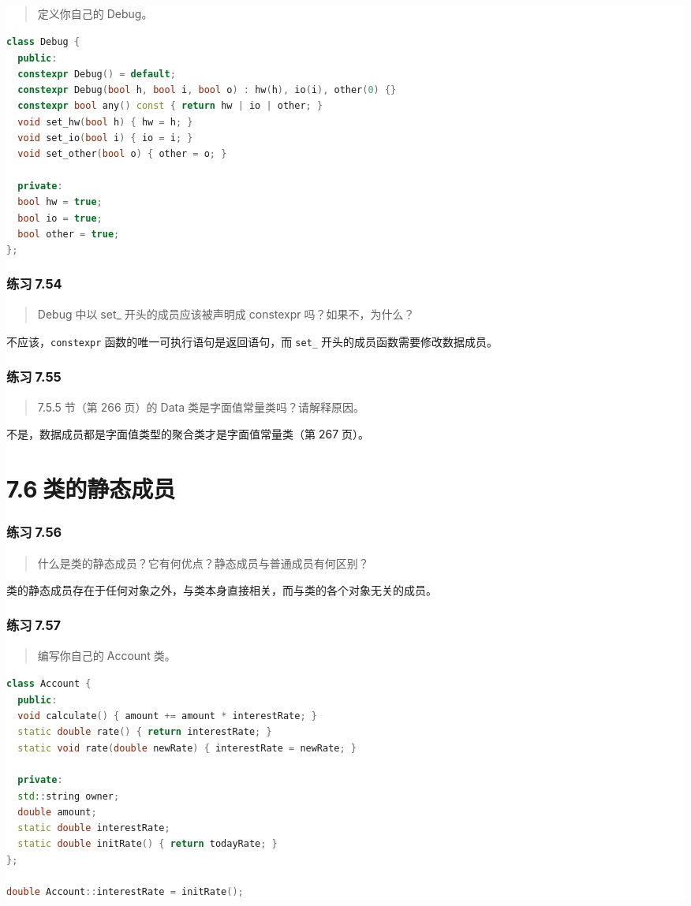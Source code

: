 > 定义你自己的 Debug。

```c++
class Debug {
  public:
  constexpr Debug() = default;
  constexpr Debug(bool h, bool i, bool o) : hw(h), io(i), other(0) {}
  constexpr bool any() const { return hw | io | other; }
  void set_hw(bool h) { hw = h; }
  void set_io(bool i) { io = i; }
  void set_other(bool o) { other = o; }

  private:
  bool hw = true;
  bool io = true;
  bool other = true;
};
```



### 练习 7.54

> Debug 中以 set_ 开头的成员应该被声明成 constexpr 吗？如果不，为什么？

不应该，`constexpr` 函数的唯一可执行语句是返回语句，而 `set_` 开头的成员函数需要修改数据成员。



### 练习 7.55

> 7.5.5 节（第 266 页）的 Data 类是字面值常量类吗？请解释原因。

不是，数据成员都是字面值类型的聚合类才是字面值常量类（第 267 页）。



# 7.6 类的静态成员

### 练习 7.56

> 什么是类的静态成员？它有何优点？静态成员与普通成员有何区别？

类的静态成员存在于任何对象之外，与类本身直接相关，而与类的各个对象无关的成员。



### 练习 7.57

> 编写你自己的 Account 类。

```c++
class Account {
  public:
  void calculate() { amount += amount * interestRate; }
  static double rate() { return interestRate; }
  static void rate(double newRate) { interestRate = newRate; }

  private:
  std::string owner;
  double amount;
  static double interestRate;
  static double initRate() { return todayRate; }
};

double Account::interestRate = initRate();
```
